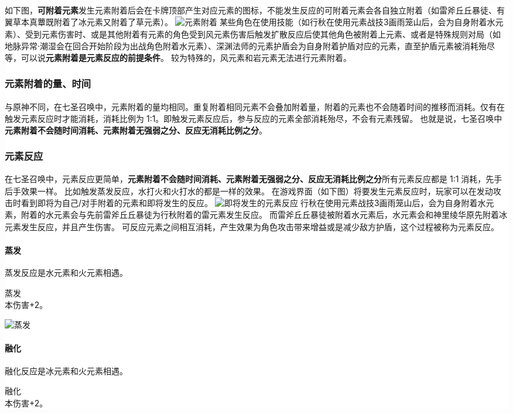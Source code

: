 如下图，**可附着元素**发生元素附着后会在卡牌顶部产生对应元素的图标，不能发生反应的可附着元素会各自独立附着（如<span class="text-electro">雷斧丘丘暴徒</span>、<span class="text-dendro">有翼草本真蕈</span>既附着了<span class="cryo">冰元素</span>又附着了<span class="dendro">草元素</span>）。
![元素附着](https://githubimg.ngworks.cn/GeniusInvokationImg/GameScene/元素附着.png_github)
某些角色在使用技能（如<span class="text-hydro">行秋</span>在使用元素战技<span class="hydro-dice cost">3</span><span class="text-hydro">画雨笼山</span>后，会为自身附着<span class="hydro">水元素</span>）、受到元素伤害时、或是其他附着有元素的角色受到<span class="anemo">风元素伤害</span>后触发扩散反应后使其他角色被附着上元素、或者是特殊规则对局（如<span class="text-hydro">地脉异常·潮湿</span>会在回合开始阶段为出战角色附着<span class="hydro">水元素</span>）、深渊法师的元素护盾会为自身附着护盾对应的元素，直至护盾元素被消耗殆尽等，可以说**元素附着是元素反应的前提条件**。
<span class="warn h20">较为特殊的，<span class="anemo">风元素</span>和<span class="geo">岩元素</span>无法进行元素附着。</span>

### 元素附着的量、时间

与原神不同，在七圣召唤中，元素附着的量均相同。重复附着相同元素不会叠加附着量，附着的元素也不会随着时间的推移而消耗。仅有在触发元素反应时才能消耗，消耗比例为 1:1。即触发元素反应后，参与反应的元素全部消耗殆尽，不会有元素残留。
也就是说，七圣召唤中**元素附着不会随时间消耗、元素附着无强弱之分、反应无消耗比例之分**。

### 元素反应

在七圣召唤中，元素反应更简单，**元素附着不会随时间消耗、元素附着无强弱之分、反应无消耗比例之分**所有元素反应都是 1:1 消耗，先手后手效果一样。
比如触发蒸发反应，水打火和火打水的都是一样的效果。
在游戏界面（如下图）将要发生元素反应时，玩家可以在发动攻击时看到即将为自己/对手附着的元素和即将发生的反应。
![即将发生的元素反应](https://githubimg.ngworks.cn/GeniusInvokationImg/GameScene/即将发生的元素反应.png_github)
<span class="text-hydro">行秋</span>在使用元素战技<span class="hydro-dice cost">3</span><span class="text-hydro">画雨笼山</span>后，会为自身附着<span class="hydro">水元素</span>，附着的<span class="hydro">水元素</span>会与先前<span class="text-electro">雷斧丘丘暴徒</span>为<span class="text-hydro">行秋</span>附着的<span class="electro">雷元素</span>发生反应。
而<span class="text-electro">雷斧丘丘暴徒</span>被附着<span class="hydro">水元素</span>后，<span class="hydro">水元素</span>会和<span class="text-cryo">神里绫华</span>原先附着<span class="cryo">冰元素</span>发生反应，并且产生伤害。
可反应元素之间相互消耗，产生效果为角色攻击带来增益或是减少敌方护盾，这个过程被称为元素反应。

#### 蒸发

蒸发反应是<span class="hydro">水元素</span>和<span class="pyro">火元素</span>相遇。

<div class="element">
    <div>
        <span class="icon-pyro"></span><span class="icon-hydro"></span>
    </div>
    <div class="title">蒸发</div>
    <div class="desc">本伤害+2。</div>
</div>

![蒸发](https://githubimg.ngworks.cn/GeniusInvokationImg/GameScene/蒸发.png_github)

#### 融化

融化反应是<span class="cryo">冰元素</span>和<span class="pyro">火元素</span>相遇。

<div class="element">
    <div>
        <span class="icon-pyro"></span><span class="icon-cryo"></span>
    </div>
    <div class="title">融化</div>
    <div class="desc">本伤害+2。</div>
</div>
